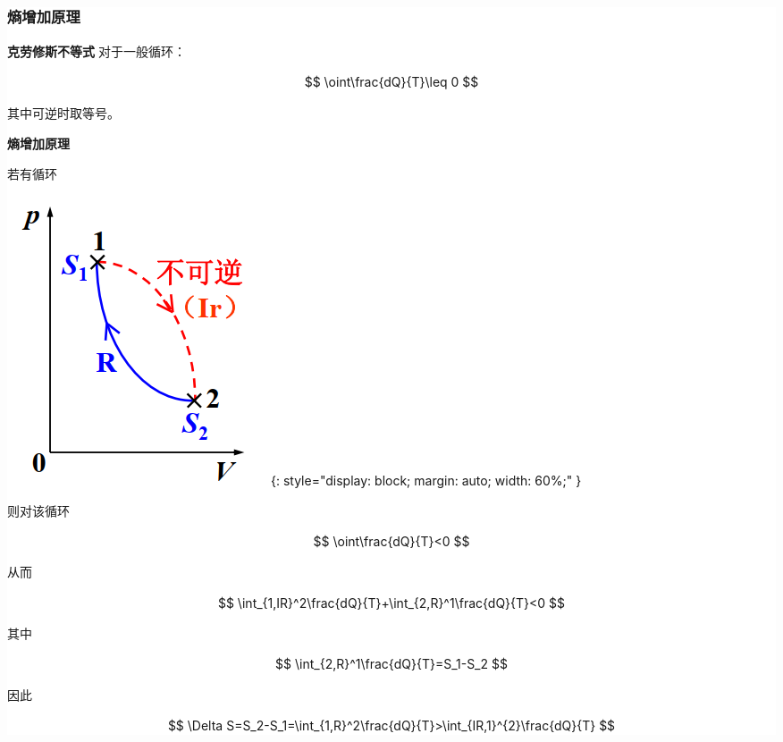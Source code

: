 ### 熵增加原理
**克劳修斯不等式**
对于一般循环：

$$
\oint\frac{dQ}{T}\leq 0
$$

其中可逆时取等号。

**熵增加原理**

若有循环

![](assets/332d3ecf118cf43d8e056bbee385b48d1c009194.png){: style="display: block; margin: auto; width: 60%;" }

则对该循环

$$
\oint\frac{dQ}{T}<0
$$

从而

$$
\int_{1,IR}^2\frac{dQ}{T}+\int_{2,R}^1\frac{dQ}{T}<0
$$

其中

$$
\int_{2,R}^1\frac{dQ}{T}=S_1-S_2
$$

因此

$$
\Delta S=S_2-S_1=\int_{1,R}^2\frac{dQ}{T}>\int_{IR,1}^{2}\frac{dQ}{T}
$$
